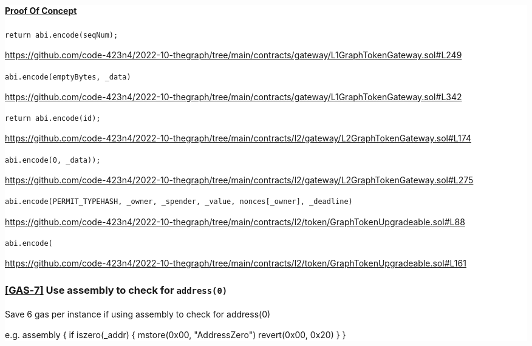 #### <ins>Proof Of Concept</ins>


```
return abi.encode(seqNum);
```

https://github.com/code-423n4/2022-10-thegraph/tree/main/contracts/gateway/L1GraphTokenGateway.sol#L249

```
abi.encode(emptyBytes, _data)
```

https://github.com/code-423n4/2022-10-thegraph/tree/main/contracts/gateway/L1GraphTokenGateway.sol#L342

```
return abi.encode(id);
```

https://github.com/code-423n4/2022-10-thegraph/tree/main/contracts/l2/gateway/L2GraphTokenGateway.sol#L174

```
abi.encode(0, _data));
```

https://github.com/code-423n4/2022-10-thegraph/tree/main/contracts/l2/gateway/L2GraphTokenGateway.sol#L275

```
abi.encode(PERMIT_TYPEHASH, _owner, _spender, _value, nonces[_owner], _deadline)
```

https://github.com/code-423n4/2022-10-thegraph/tree/main/contracts/l2/token/GraphTokenUpgradeable.sol#L88

```
abi.encode(
```

https://github.com/code-423n4/2022-10-thegraph/tree/main/contracts/l2/token/GraphTokenUpgradeable.sol#L161





### <a href="#Summary">[GAS&#x2011;7]</a><a name="GAS&#x2011;7"> Use assembly to check for `address(0)`

Save 6 gas per instance if using assembly to check for address(0)

e.g.
assembly {
	if iszero(_addr) {
		mstore(0x00, "AddressZero")
		revert(0x00, 0x20)
	}
}
